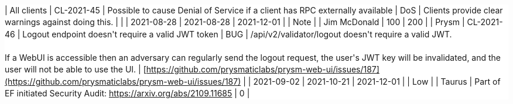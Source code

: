 | All clients      | CL-2021-45 | Possible to cause Denial of Service if a client has RPC externally available                                           | DoS        | Clients provide clear warnings against doing this.                                                                                                                                                                                                                                                                                                                                                                                                                                                                                                                                                                                                                                                                                                                                                                                                                                                                                                                                                                                                                                                         |                                                                                                                                                                                                                                                                                                                                                                                                                                                                |                                                                                                                                                      | 2021-08-28 | 2021-08-28 | 2021-12-01 |      | Note     |                 | Jim McDonald                 | 100                                                                                                       | 200                 |
| Prysm            | CL-2021-46 | Logout endpoint doesn't require a valid JWT token                                                                      | BUG        | /api/v2/validator/logout doesn't require a valid JWT.<br><br>If a WebUI is accessible then an adversary can regularly send the logout request, the user's JWT key will be invalidated, and the user will not be able to use the UI.                                                                                                                                                                                                                                                                                                                                                                                                                                                                                                                                                                                                                                                                                                                                                                                                                                                                        | [https://github.com/prysmaticlabs/prysm-web-ui/issues/187](https://github.com/prysmaticlabs/prysm-web-ui/issues/187)                                                                                                                                                                                                                                                                                                                                           |                                                                                                                                                      | 2021-09-02 | 2021-10-21 | 2021-12-01 |      | Low      |                 | Taurus                 | Part of EF initiated Security Audit: https://arxiv.org/abs/2109.11685                                     | 0                   |